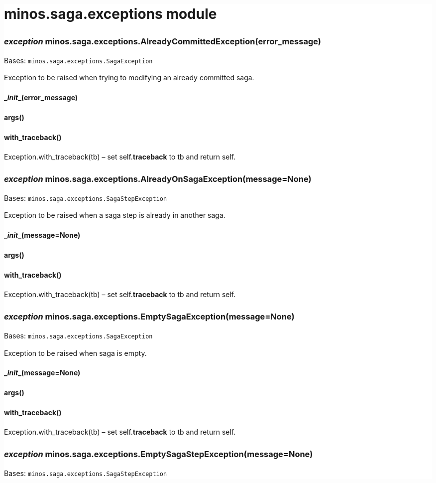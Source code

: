 # minos.saga.exceptions module


### _exception_ minos.saga.exceptions.AlreadyCommittedException(error_message)
Bases: `minos.saga.exceptions.SagaException`

Exception to be raised when trying to modifying an already committed saga.


#### \__init__(error_message)

#### args()

#### with_traceback()
Exception.with_traceback(tb) –
set self.__traceback__ to tb and return self.


### _exception_ minos.saga.exceptions.AlreadyOnSagaException(message=None)
Bases: `minos.saga.exceptions.SagaStepException`

Exception to be raised when a saga step is already in another saga.


#### \__init__(message=None)

#### args()

#### with_traceback()
Exception.with_traceback(tb) –
set self.__traceback__ to tb and return self.


### _exception_ minos.saga.exceptions.EmptySagaException(message=None)
Bases: `minos.saga.exceptions.SagaException`

Exception to be raised when saga is empty.


#### \__init__(message=None)

#### args()

#### with_traceback()
Exception.with_traceback(tb) –
set self.__traceback__ to tb and return self.


### _exception_ minos.saga.exceptions.EmptySagaStepException(message=None)
Bases: `minos.saga.exceptions.SagaStepException`
